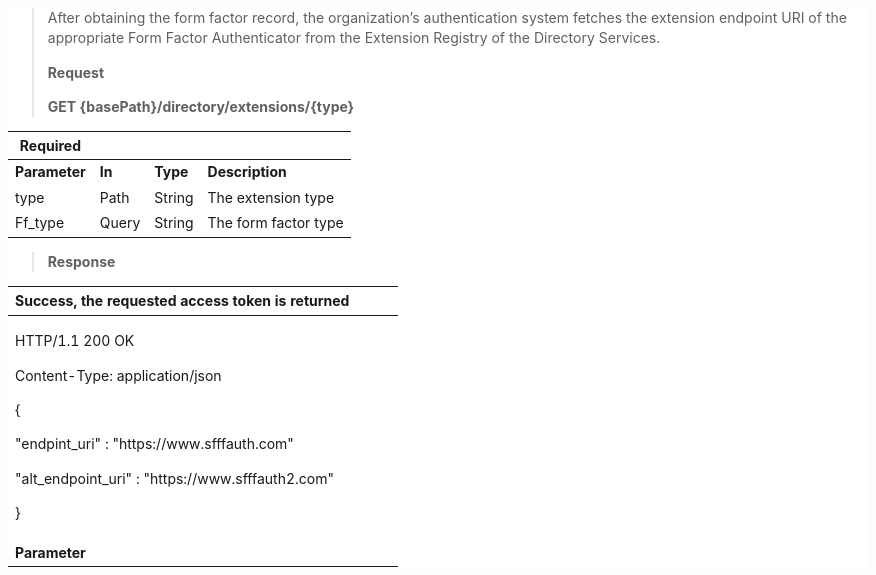 > After obtaining the form factor record, the organization’s
> authentication system fetches the extension endpoint URI of the
> appropriate Form Factor Authenticator from the Extension Registry of
> the Directory Services.
>
> **Request**
>
> **GET {basePath}/directory/extensions/{type}**

<table>
<thead>
<tr class="header">
<th><strong>Required</strong></th>
<th></th>
<th></th>
<th></th>
</tr>
</thead>
<tbody>
<tr class="odd">
<td><strong>Parameter</strong></td>
<td><strong>In</strong></td>
<td><strong>Type</strong></td>
<td><strong>Description</strong></td>
</tr>
<tr class="even">
<td>type</td>
<td>Path</td>
<td>String</td>
<td>The extension type</td>
</tr>
<tr class="odd">
<td>Ff_type</td>
<td>Query</td>
<td>String</td>
<td>The form factor type</td>
</tr>
</tbody>
</table>

> **Response**

<table>
<thead>
<tr class="header">
<th><strong>Success, the requested access token is returned</strong></th>
<th></th>
<th></th>
<th></th>
</tr>
</thead>
<tbody>
<tr class="odd">
<td><p>HTTP/1.1 200 OK</p>
<p>Content-Type: application/json</p>
<p>{</p>
<p>&quot;endpint_uri&quot; : &quot;https://www.sfffauth.com&quot;</p>
<p>&quot;alt_endpoint_uri&quot; : &quot;https://www.sfffauth2.com&quot;</p>
<p>}</p></td>
<td></td>
<td></td>
<td></td>
</tr>
<tr class="even">
<td><strong>Parameter</strong></td>